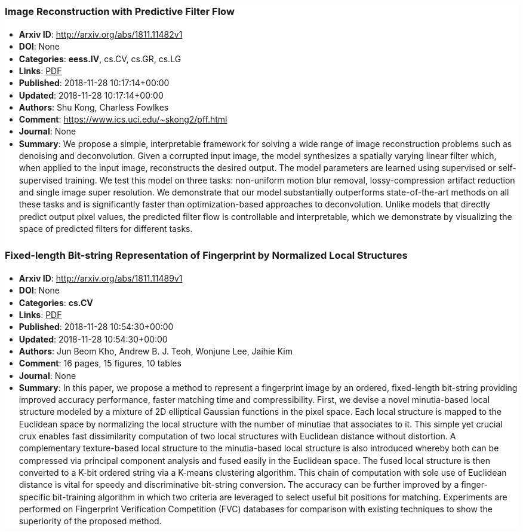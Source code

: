 

### Image Reconstruction with Predictive Filter Flow
- **Arxiv ID**: http://arxiv.org/abs/1811.11482v1
- **DOI**: None
- **Categories**: **eess.IV**, cs.CV, cs.GR, cs.LG
- **Links**: [PDF](http://arxiv.org/pdf/1811.11482v1)
- **Published**: 2018-11-28 10:17:14+00:00
- **Updated**: 2018-11-28 10:17:14+00:00
- **Authors**: Shu Kong, Charless Fowlkes
- **Comment**: https://www.ics.uci.edu/~skong2/pff.html
- **Journal**: None
- **Summary**: We propose a simple, interpretable framework for solving a wide range of image reconstruction problems such as denoising and deconvolution. Given a corrupted input image, the model synthesizes a spatially varying linear filter which, when applied to the input image, reconstructs the desired output. The model parameters are learned using supervised or self-supervised training. We test this model on three tasks: non-uniform motion blur removal, lossy-compression artifact reduction and single image super resolution. We demonstrate that our model substantially outperforms state-of-the-art methods on all these tasks and is significantly faster than optimization-based approaches to deconvolution. Unlike models that directly predict output pixel values, the predicted filter flow is controllable and interpretable, which we demonstrate by visualizing the space of predicted filters for different tasks.



### Fixed-length Bit-string Representation of Fingerprint by Normalized Local Structures
- **Arxiv ID**: http://arxiv.org/abs/1811.11489v1
- **DOI**: None
- **Categories**: **cs.CV**
- **Links**: [PDF](http://arxiv.org/pdf/1811.11489v1)
- **Published**: 2018-11-28 10:54:30+00:00
- **Updated**: 2018-11-28 10:54:30+00:00
- **Authors**: Jun Beom Kho, Andrew B. J. Teoh, Wonjune Lee, Jaihie Kim
- **Comment**: 16 pages, 15 figures, 10 tables
- **Journal**: None
- **Summary**: In this paper, we propose a method to represent a fingerprint image by an ordered, fixed-length bit-string providing improved accuracy performance, faster matching time and compressibility. First, we devise a novel minutia-based local structure modeled by a mixture of 2D elliptical Gaussian functions in the pixel space. Each local structure is mapped to the Euclidean space by normalizing the local structure with the number of minutiae that associates to it. This simple yet crucial crux enables fast dissimilarity computation of two local structures with Euclidean distance without distortion. A complementary texture-based local structure to the minutia-based local structure is also introduced whereby both can be compressed via principal component analysis and fused easily in the Euclidean space. The fused local structure is then converted to a K-bit ordered string via a K-means clustering algorithm. This chain of computation with sole use of Euclidean distance is vital for speedy and discriminative bit-string conversion. The accuracy can be further improved by a finger-specific bit-training algorithm in which two criteria are leveraged to select useful bit positions for matching. Experiments are performed on Fingerprint Verification Competition (FVC) databases for comparison with existing techniques to show the superiority of the proposed method.


